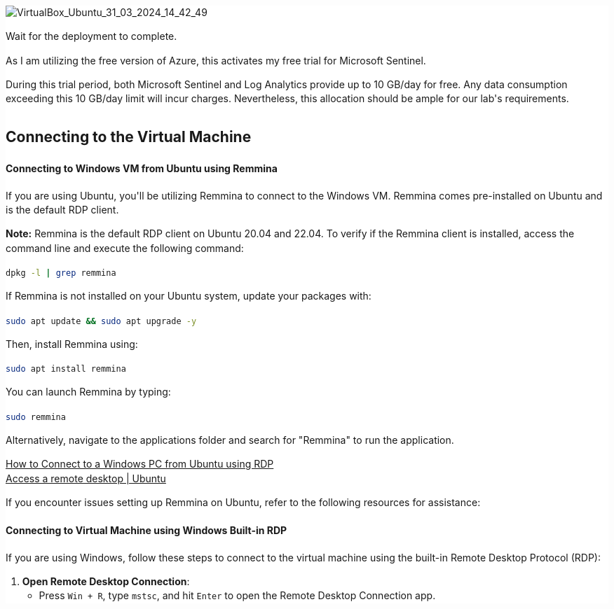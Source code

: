 ![VirtualBox_Ubuntu_31_03_2024_14_42_49](https://github.com/acibojbp/Failed-RDP-World-Map/assets/164168280/e98fb95d-7238-4cb5-a876-7dd6b5bcacd9)

Wait for the deployment to complete.

As I am utilizing the free version of Azure, this activates my free trial for Microsoft Sentinel.

During this trial period, both Microsoft Sentinel and Log Analytics provide up to 10 GB/day for free. Any data consumption exceeding this 10 GB/day limit will incur charges. Nevertheless, this allocation should be ample for our lab's requirements.

## Connecting to the Virtual Machine

#### Connecting to Windows VM from Ubuntu using Remmina

If you are using Ubuntu, you'll be utilizing Remmina to connect to the Windows VM. Remmina comes pre-installed on Ubuntu and is the default RDP client.

**Note:** Remmina is the default RDP client on Ubuntu 20.04 and 22.04. To verify if the Remmina client is installed, access the command line and execute the following command:

```bash
dpkg -l | grep remmina
```

If Remmina is not installed on your Ubuntu system, update your packages with:

```bash
sudo apt update && sudo apt upgrade -y
```

Then, install Remmina using:

```bash
sudo apt install remmina
```

You can launch Remmina by typing:

```bash
sudo remmina
```

Alternatively, navigate to the applications folder and search for "Remmina" to run the application.

[How to Connect to a Windows PC from Ubuntu using RDP](https://phoenixnap.com/kb/ubuntu-rdp-to-windows)  
[Access a remote desktop | Ubuntu](https://ubuntu.com/tutorials/access-remote-desktop#1-overview)

If you encounter issues setting up Remmina on Ubuntu, refer to the following resources for assistance:

#### Connecting to Virtual Machine using Windows Built-in RDP

If you are using Windows, follow these steps to connect to the virtual machine using the built-in Remote Desktop Protocol (RDP):

1. **Open Remote Desktop Connection**:    
    - Press `Win + R`, type `mstsc`, and hit `Enter` to open the Remote Desktop Connection app.
